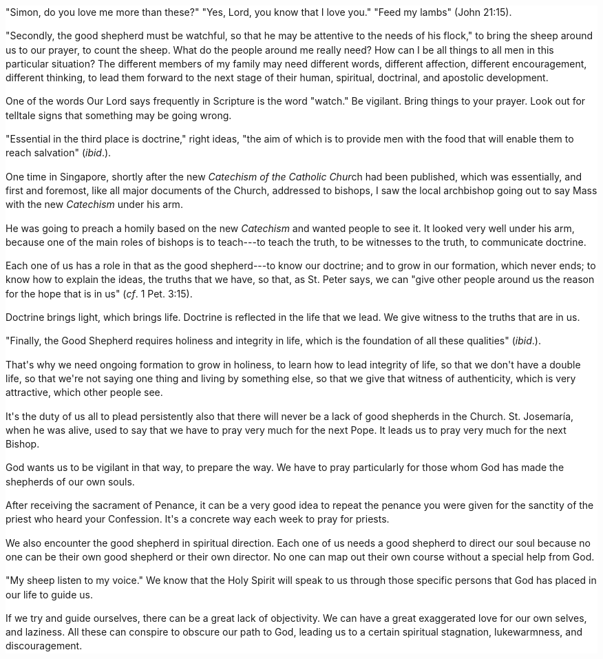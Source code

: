 "Simon, do you love me more than these?" "Yes, Lord, you know that I love you." "Feed my lambs" (John 21:15).

"Secondly, the good shepherd must be watchful, so that he may be attentive to the needs of his flock," to bring the sheep around us to our prayer, to count the sheep. What do the people around me really need? How can I be all things to all men in this particular situation? The different members of my family may need different words, different affection, different encouragement, different thinking, to lead them forward to the next stage of their human, spiritual, doctrinal, and apostolic development.

One of the words Our Lord says frequently in Scripture is the word "watch." Be vigilant. Bring things to your prayer. Look out for telltale signs that something may be going wrong.

"Essential in the third place is doctrine," right ideas, "the aim of which is to provide men with the food that will enable them to reach salvation" (*ibid*.).

One time in Singapore, shortly after the new *Catechism of the Catholic Chur*ch had been published, which was essentially, and first and foremost, like all major documents of the Church, addressed to bishops, I saw the local archbishop going out to say Mass with the new *Catechism* under his arm.

He was going to preach a homily based on the new *Catechism* and wanted people to see it. It looked very well under his arm, because one of the main roles of bishops is to teach---to teach the truth, to be witnesses to the truth, to communicate doctrine.

Each one of us has a role in that as the good shepherd---to know our doctrine; and to grow in our formation, which never ends; to know how to explain the ideas, the truths that we have, so that, as St. Peter says, we can "give other people around us the reason for the hope that is in us" (*cf*. 1 Pet. 3:15).

Doctrine brings light, which brings life. Doctrine is reflected in the life that we lead. We give witness to the truths that are in us.

"Finally, the Good Shepherd requires holiness and integrity in life, which is the foundation of all these qualities" (*ibid*.).

That\'s why we need ongoing formation to grow in holiness, to learn how to lead integrity of life, so that we don\'t have a double life, so that we\'re not saying one thing and living by something else, so that we give that witness of authenticity, which is very attractive, which other people see.

It's the duty of us all to plead persistently also that there will never be a lack of good shepherds in the Church. St. Josemaría, when he was alive, used to say that we have to pray very much for the next Pope. It leads us to pray very much for the next Bishop.

God wants us to be vigilant in that way, to prepare the way. We have to pray particularly for those whom God has made the shepherds of our own souls.

After receiving the sacrament of Penance, it can be a very good idea to repeat the penance you were given for the sanctity of the priest who heard your Confession. It\'s a concrete way each week to pray for priests.

We also encounter the good shepherd in spiritual direction. Each one of us needs a good shepherd to direct our soul because no one can be their own good shepherd or their own director. No one can map out their own course without a special help from God.

"My sheep listen to my voice." We know that the Holy Spirit will speak to us through those specific persons that God has placed in our life to guide us.

If we try and guide ourselves, there can be a great lack of objectivity. We can have a great exaggerated love for our own selves, and laziness. All these can conspire to obscure our path to God, leading us to a certain spiritual stagnation, lukewarmness, and discouragement.
